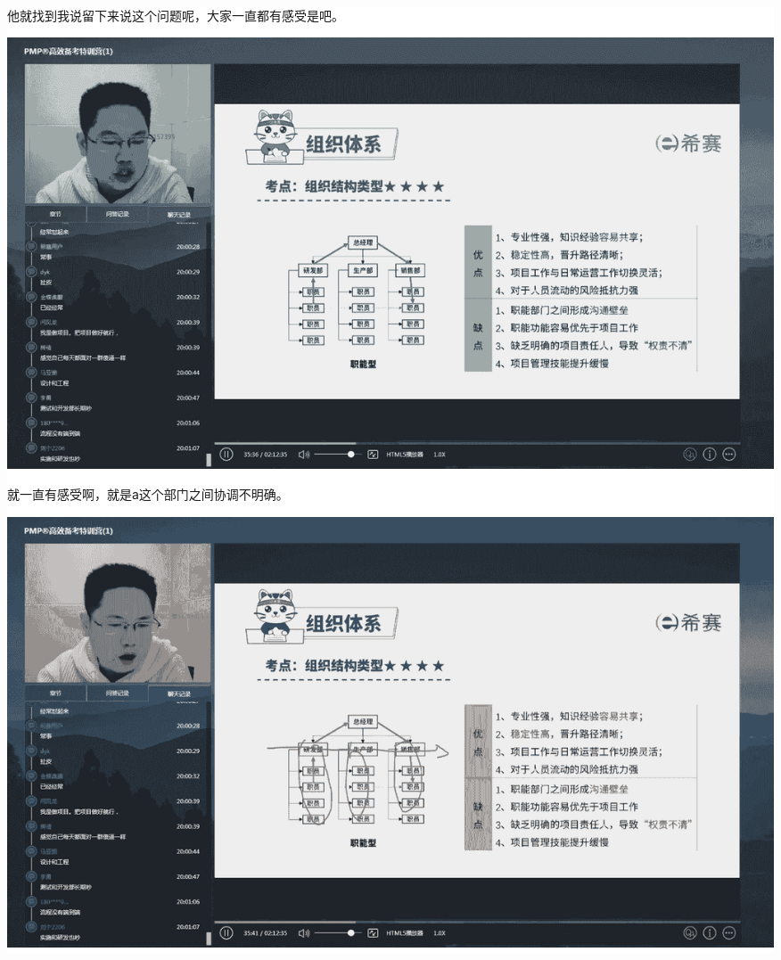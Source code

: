 他就找到我说留下来说这个问题呢，大家一直都有感受是吧。

![](img/71f12eed04459d8621b3642938aea71c_120.png)

就一直有感受啊，就是a这个部门之间协调不明确。

![](img/71f12eed04459d8621b3642938aea71c_122.png)
